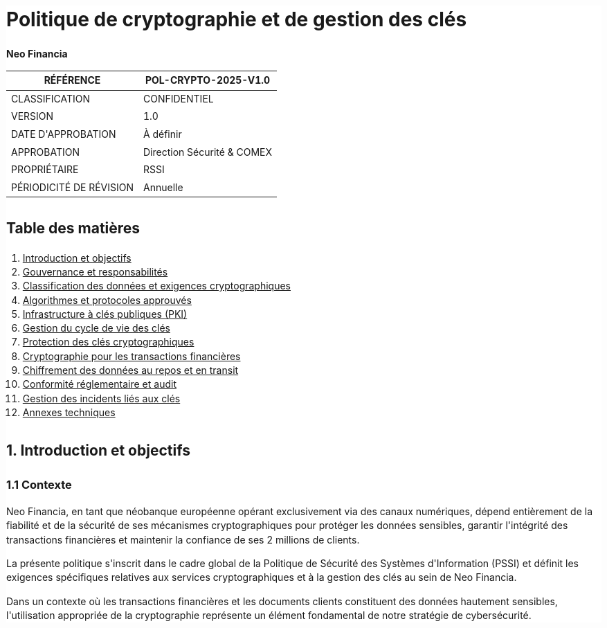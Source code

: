 # Politique de cryptographie et de gestion des clés
**Neo Financia**

| RÉFÉRENCE | POL-CRYPTO-2025-V1.0 |
|-----------|----------------------|
| CLASSIFICATION | CONFIDENTIEL |
| VERSION | 1.0 |
| DATE D'APPROBATION | À définir |
| APPROBATION | Direction Sécurité & COMEX |
| PROPRIÉTAIRE | RSSI |
| PÉRIODICITÉ DE RÉVISION | Annuelle |

## Table des matières

1. [Introduction et objectifs](#1-introduction-et-objectifs)
2. [Gouvernance et responsabilités](#2-gouvernance-et-responsabilités)
3. [Classification des données et exigences cryptographiques](#3-classification-des-données-et-exigences-cryptographiques)
4. [Algorithmes et protocoles approuvés](#4-algorithmes-et-protocoles-approuvés)
5. [Infrastructure à clés publiques (PKI)](#5-infrastructure-à-clés-publiques-pki)
6. [Gestion du cycle de vie des clés](#6-gestion-du-cycle-de-vie-des-clés)
7. [Protection des clés cryptographiques](#7-protection-des-clés-cryptographiques)
8. [Cryptographie pour les transactions financières](#8-cryptographie-pour-les-transactions-financières)
9. [Chiffrement des données au repos et en transit](#9-chiffrement-des-données-au-repos-et-en-transit)
10. [Conformité réglementaire et audit](#10-conformité-réglementaire-et-audit)
11. [Gestion des incidents liés aux clés](#11-gestion-des-incidents-liés-aux-clés)
12. [Annexes techniques](#12-annexes-techniques)

## 1. Introduction et objectifs

### 1.1 Contexte

Neo Financia, en tant que néobanque européenne opérant exclusivement via des canaux numériques, dépend entièrement de la fiabilité et de la sécurité de ses mécanismes cryptographiques pour protéger les données sensibles, garantir l'intégrité des transactions financières et maintenir la confiance de ses 2 millions de clients.

La présente politique s'inscrit dans le cadre global de la Politique de Sécurité des Systèmes d'Information (PSSI) et définit les exigences spécifiques relatives aux services cryptographiques et à la gestion des clés au sein de Neo Financia.

Dans un contexte où les transactions financières et les documents clients constituent des données hautement sensibles, l'utilisation appropriée de la cryptographie représente un élément fondamental de notre stratégie de cybersécurité.
